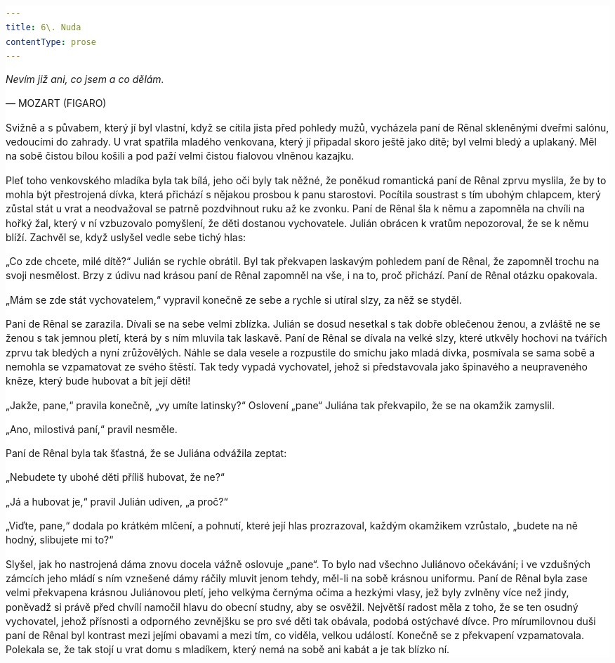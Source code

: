 ```yaml
---
title: 6\. Nuda
contentType: prose
---
```


_Nevím již ani, co jsem a co dělám._

— MOZART (FIGARO)

Svižně a s půvabem, který jí byl vlastní, když se cítila jista před pohledy mužů, vycházela paní de Rênal skleněnými dveřmi salónu, vedoucími do zahrady. U vrat spatřila mladého venkovana, který jí připadal skoro ještě jako dítě; byl velmi bledý a uplakaný. Měl na sobě čistou bílou košili a pod paží velmi čistou fialovou vlněnou kazajku.

Pleť toho venkovského mladíka byla tak bílá, jeho oči byly tak něžné, že poněkud romantická paní de Rênal zprvu myslila, že by to mohla být přestrojená dívka, která přichází s nějakou prosbou k panu starostovi. Pocítila soustrast s tím ubohým chlapcem, který zůstal stát u vrat a neodvažoval se patrně pozdvihnout ruku až ke zvonku. Paní de Rênal šla k němu a zapomněla na chvíli na hořký žal, který v ní vzbuzovalo pomyšlení, že děti dostanou vychovatele. Julián obrácen k vratům nepozoroval, že se k němu blíží. Zachvěl se, když uslyšel vedle sebe tichý hlas:

„Co zde chcete, milé dítě?“ Julián se rychle obrátil. Byl tak překvapen laskavým pohledem paní de Rênal, že zapomněl trochu na svoji nesmělost. Brzy z údivu nad krásou paní de Rênal zapomněl na vše, i na to, proč přichází. Paní de Rênal otázku opakovala.

„Mám se zde stát vychovatelem,“ vypravil konečně ze sebe a rychle si utíral slzy, za něž se styděl.

Paní de Rênal se zarazila. Dívali se na sebe velmi zblízka. Julián se dosud nesetkal s tak dobře oblečenou ženou, a zvláště ne se ženou s tak jemnou pletí, která by s ním mluvila tak laskavě. Paní de Rênal se dívala na velké slzy, které utkvěly hochovi na tvářích zprvu tak bledých a nyní zrůžovělých. Náhle se dala vesele a rozpustile do smíchu jako mladá dívka, posmívala se sama sobě a nemohla se vzpamatovat ze svého štěstí. Tak tedy vypadá vychovatel, jehož si představovala jako špinavého a neupraveného kněze, který bude hubovat a bít její děti!

„Jakže, pane,“ pravila konečně, „vy umíte latinsky?“ Oslovení „pane“ Juliána tak překvapilo, že se na okamžik zamyslil.

„Ano, milostivá paní,“ pravil nesměle.

Paní de Rênal byla tak šťastná, že se Juliána odvážila zeptat:

„Nebudete ty ubohé děti příliš hubovat, že ne?“

„Já a hubovat je,“ pravil Julián udiven, „a proč?“

„Viďte, pane,“ dodala po krátkém mlčení, a pohnutí, které její hlas prozrazoval, každým okamžikem vzrůstalo, „budete na ně hodný, slibujete mi to?“

Slyšel, jak ho nastrojená dáma znovu docela vážně oslovuje „pane“. To bylo nad všechno Juliánovo očekávání; i ve vzdušných zámcích jeho mládí s ním vznešené dámy ráčily mluvit jenom tehdy, měl-li na sobě krásnou uniformu. Paní de Rênal byla zase velmi překvapena krásnou Juliánovou pletí, jeho velkýma černýma očima a hezkými vlasy, jež byly zvlněny více než jindy, poněvadž si právě před chvílí namočil hlavu do obecní studny, aby se osvěžil. Největší radost měla z toho, že se ten osudný vychovatel, jehož přísnosti a odporného zevnějšku se pro své děti tak obávala, podobá ostýchavé dívce. Pro mírumilovnou duši paní de Rênal byl kontrast mezi jejími obavami a mezi tím, co viděla, velkou událostí. Konečně se z překvapení vzpamatovala. Polekala se, že tak stojí u vrat domu s mladíkem, který nemá na sobě ani kabát a je tak blízko ní.
